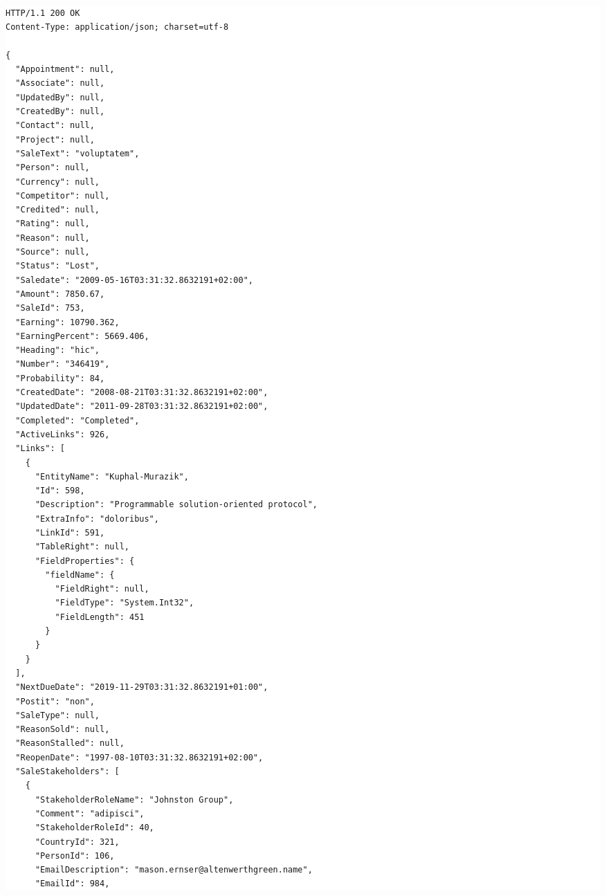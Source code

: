 ```http_
HTTP/1.1 200 OK
Content-Type: application/json; charset=utf-8

{
  "Appointment": null,
  "Associate": null,
  "UpdatedBy": null,
  "CreatedBy": null,
  "Contact": null,
  "Project": null,
  "SaleText": "voluptatem",
  "Person": null,
  "Currency": null,
  "Competitor": null,
  "Credited": null,
  "Rating": null,
  "Reason": null,
  "Source": null,
  "Status": "Lost",
  "Saledate": "2009-05-16T03:31:32.8632191+02:00",
  "Amount": 7850.67,
  "SaleId": 753,
  "Earning": 10790.362,
  "EarningPercent": 5669.406,
  "Heading": "hic",
  "Number": "346419",
  "Probability": 84,
  "CreatedDate": "2008-08-21T03:31:32.8632191+02:00",
  "UpdatedDate": "2011-09-28T03:31:32.8632191+02:00",
  "Completed": "Completed",
  "ActiveLinks": 926,
  "Links": [
    {
      "EntityName": "Kuphal-Murazik",
      "Id": 598,
      "Description": "Programmable solution-oriented protocol",
      "ExtraInfo": "doloribus",
      "LinkId": 591,
      "TableRight": null,
      "FieldProperties": {
        "fieldName": {
          "FieldRight": null,
          "FieldType": "System.Int32",
          "FieldLength": 451
        }
      }
    }
  ],
  "NextDueDate": "2019-11-29T03:31:32.8632191+01:00",
  "Postit": "non",
  "SaleType": null,
  "ReasonSold": null,
  "ReasonStalled": null,
  "ReopenDate": "1997-08-10T03:31:32.8632191+02:00",
  "SaleStakeholders": [
    {
      "StakeholderRoleName": "Johnston Group",
      "Comment": "adipisci",
      "StakeholderRoleId": 40,
      "CountryId": 321,
      "PersonId": 106,
      "EmailDescription": "mason.ernser@altenwerthgreen.name",
      "EmailId": 984,
```
